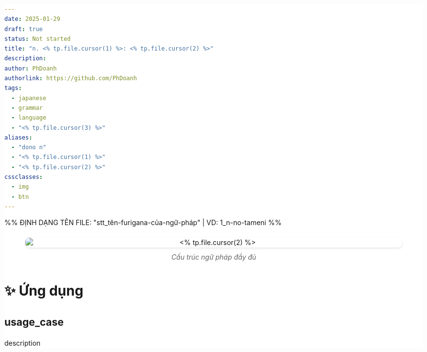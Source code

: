 ```yaml
---
date: 2025-01-29
draft: true
status: Not started
title: "n. <% tp.file.cursor(1) %>: <% tp.file.cursor(2) %>"
description: 
author: PhDoanh
authorlink: https://github.com/PhDoanh
tags:
  - japanese
  - grammar
  - language
  - "<% tp.file.cursor(3) %>"
aliases:
  - "dono n"
  - "<% tp.file.cursor(1) %>"
  - "<% tp.file.cursor(2) %>"
cssclasses: 
  - img
  - btn
---
```

%% ĐỊNH DẠNG TÊN FILE: "stt_tên-furigana-của-ngữ-pháp" | VD: 1_n-no-tameni %%

<figure style="text-align: center; margin: 20px auto;">
  <img 
    src="images/n_dono-n.png"
    alt="<% tp.file.cursor(2) %>" 
    style="
      width: 90%;
      height: auto;
      display: block;
      margin: 0 auto;
      border-radius: 8px;
      box-shadow: 0 2px 4px rgba(0,0,0,0.1);
    "
  >
  <figcaption style="
    font-style: italic;
    color: #666;
    margin-top: 10px;
    font-size: 1em;
    padding: 0 10px;
  ">
    <em>Cấu trúc ngữ pháp đầy đủ</em>
  </figcaption>
</figure>

# ✨ Ứng dụng
## usage_case 
description
